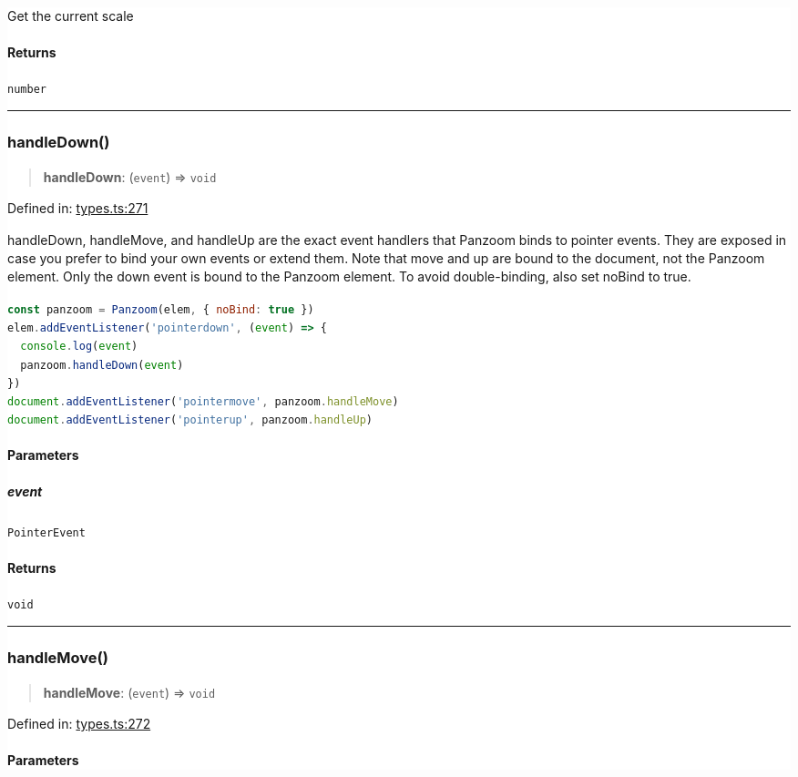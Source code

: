 Get the current scale

#### Returns

`number`

---

### handleDown()

> **handleDown**: (`event`) => `void`

Defined in: [types.ts:271](https://github.com/timmywil/panzoom/blob/c05ae3d25396d280b34dc17c7324768425d9c900/src/types.ts#L271)

handleDown, handleMove, and handleUp
are the exact event handlers that Panzoom
binds to pointer events. They are exposed
in case you prefer to bind your own events
or extend them.
Note that move and up are bound to the document,
not the Panzoom element. Only the down event
is bound to the Panzoom element.
To avoid double-binding, also set noBind to true.

```js
const panzoom = Panzoom(elem, { noBind: true })
elem.addEventListener('pointerdown', (event) => {
  console.log(event)
  panzoom.handleDown(event)
})
document.addEventListener('pointermove', panzoom.handleMove)
document.addEventListener('pointerup', panzoom.handleUp)
```

#### Parameters

##### event

`PointerEvent`

#### Returns

`void`

---

### handleMove()

> **handleMove**: (`event`) => `void`

Defined in: [types.ts:272](https://github.com/timmywil/panzoom/blob/c05ae3d25396d280b34dc17c7324768425d9c900/src/types.ts#L272)

#### Parameters
